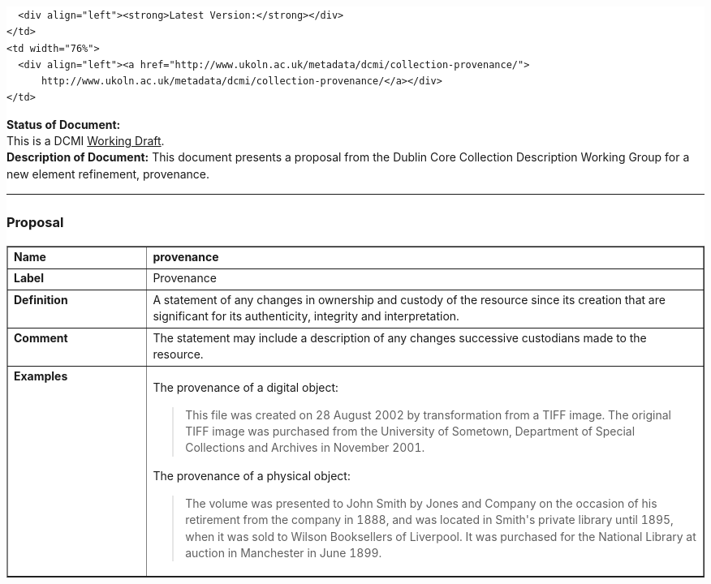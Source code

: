       <div align="left"><strong>Latest Version:</strong></div>
    </td>
    <td width="76%">
      <div align="left"><a href="http://www.ukoln.ac.uk/metadata/dcmi/collection-provenance/">
          http://www.ukoln.ac.uk/metadata/dcmi/collection-provenance/</a></div>
    </td>
  </tr>
  <tr>
    <td width="24%" valign="top">
      <div align="left"><strong>Status of Document:</strong></div>
    </td>
    <td width="76%">
      <div align="left">This is a DCMI <a href="/documents/#workingdrafts">Working Draft</a>.</div>
    </td>
  </tr>
  <tr>
    <td width="24%" valign="top"><strong>Description of
        Document:</strong></td>
    <td width="76%">This document presents a proposal from the Dublin Core Collection Description Working Group for a new element refinement, provenance.</td>
  </tr>
  <tr>
    <td valign="top" colspan="2">
      <hr>
    </td>
  </tr>
</table>


### Proposal

<table cellpadding="3" width="85%" summary="A layout table for the attributes of the proposed term" border="1">
  <tbody>
    <tr>
      <td valign="top" align="left" width="20%"><strong>Name</strong></td>
      <td valign="top" align="left"><strong>provenance</strong></td>
    </tr>
    <tr>
      <td valign="top" align="left" width="20%"><strong>Label</strong></td>
      <td valign="top" align="left">Provenance</td>
    </tr>
    <tr>
      <td valign="top" align="left" width="20%"><strong>Definition</strong></td>
      <td valign="top" align="left">A statement of any changes in ownership and custody of the resource since its creation that are significant for its authenticity, integrity and interpretation.</td>
    </tr>
    <tr>
      <td valign="top" align="left" width="20%"><strong>Comment</strong></td>
      <td valign="top" align="left">The statement may include a description of any changes successive custodians made to the resource.</td>
    </tr>
    <tr>
      <td valign="top" align="left" width="20%"><strong>Examples</strong></td>
      <td valign="top" align="left">
        <p>The provenance of a digital object:</p>
        <blockquote>This file was created on 28 August 2002 by transformation from a TIFF image. The original TIFF image was purchased from the University of Sometown, Department of Special Collections and Archives in November 2001.</blockquote>
        <p>The provenance of a physical object:</p>
        <blockquote>The volume was presented to John Smith by Jones and Company on the occasion of his retirement from the company in 1888, and was located in Smith's private library until 1895, when it was sold to Wilson Booksellers of Liverpool. It was purchased for the National Library at auction in Manchester in June 1899.</blockquote>